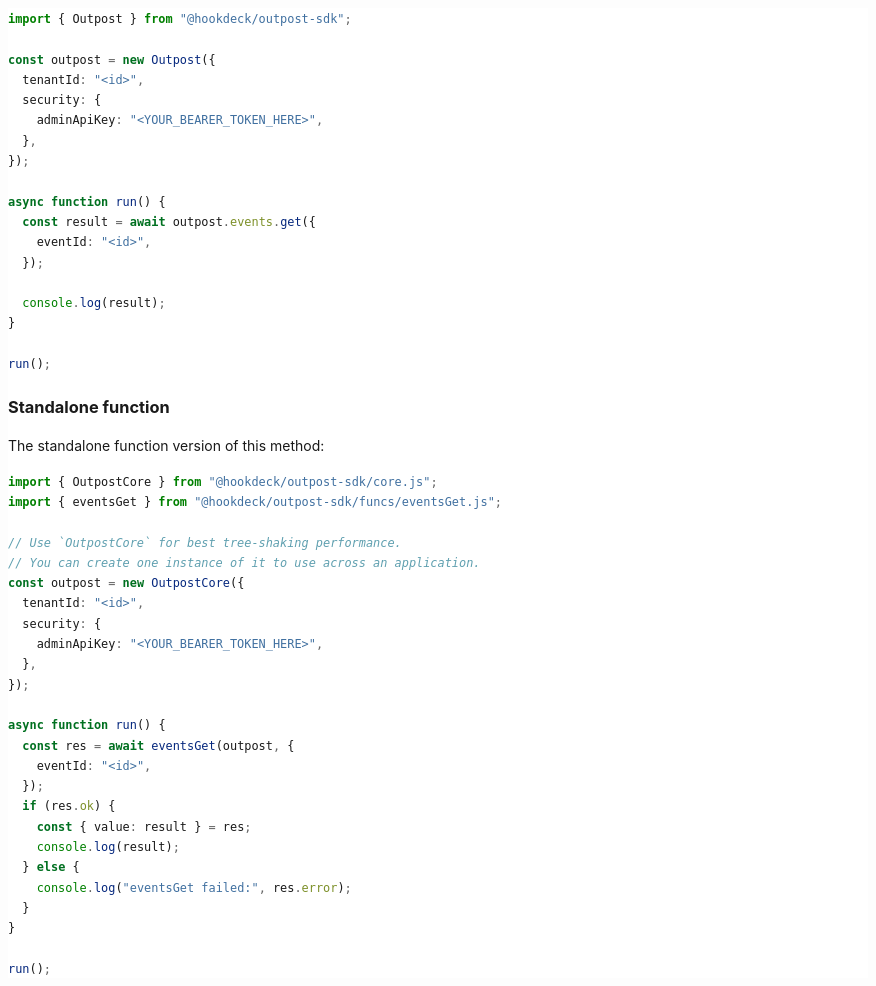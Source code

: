 
```typescript
import { Outpost } from "@hookdeck/outpost-sdk";

const outpost = new Outpost({
  tenantId: "<id>",
  security: {
    adminApiKey: "<YOUR_BEARER_TOKEN_HERE>",
  },
});

async function run() {
  const result = await outpost.events.get({
    eventId: "<id>",
  });

  console.log(result);
}

run();
```

### Standalone function

The standalone function version of this method:

```typescript
import { OutpostCore } from "@hookdeck/outpost-sdk/core.js";
import { eventsGet } from "@hookdeck/outpost-sdk/funcs/eventsGet.js";

// Use `OutpostCore` for best tree-shaking performance.
// You can create one instance of it to use across an application.
const outpost = new OutpostCore({
  tenantId: "<id>",
  security: {
    adminApiKey: "<YOUR_BEARER_TOKEN_HERE>",
  },
});

async function run() {
  const res = await eventsGet(outpost, {
    eventId: "<id>",
  });
  if (res.ok) {
    const { value: result } = res;
    console.log(result);
  } else {
    console.log("eventsGet failed:", res.error);
  }
}

run();
```
